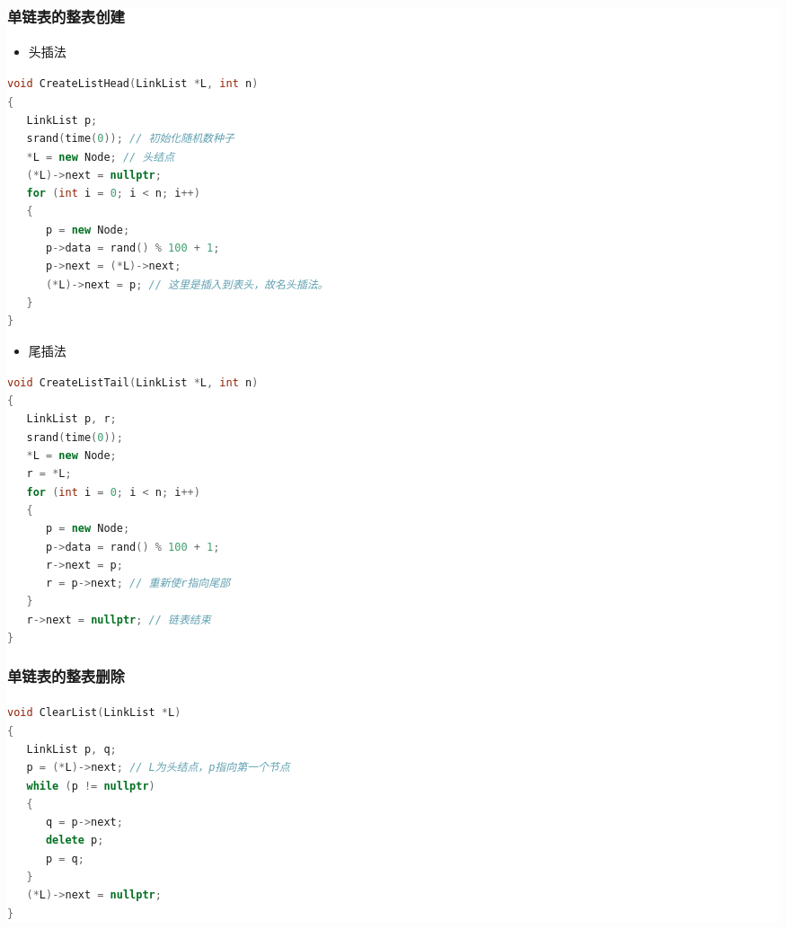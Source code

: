 ### 单链表的整表创建

   - 头插法

```cpp
void CreateListHead(LinkList *L, int n)
{
   LinkList p;
   srand(time(0)); // 初始化随机数种子
   *L = new Node; // 头结点
   (*L)->next = nullptr;
   for (int i = 0; i < n; i++)
   {
      p = new Node;
      p->data = rand() % 100 + 1;
      p->next = (*L)->next;
      (*L)->next = p; // 这里是插入到表头，故名头插法。
   }
}
```

   - 尾插法

```cpp
void CreateListTail(LinkList *L, int n)
{
   LinkList p, r;
   srand(time(0));
   *L = new Node;
   r = *L;
   for (int i = 0; i < n; i++)
   {
      p = new Node;
      p->data = rand() % 100 + 1;
      r->next = p;
      r = p->next; // 重新使r指向尾部
   }
   r->next = nullptr; // 链表结束
}
```

### 单链表的整表删除

```cpp
void ClearList(LinkList *L)
{
   LinkList p, q;
   p = (*L)->next; // L为头结点，p指向第一个节点
   while (p != nullptr)
   {
      q = p->next;
      delete p;
      p = q;
   }
   (*L)->next = nullptr;
}
```
